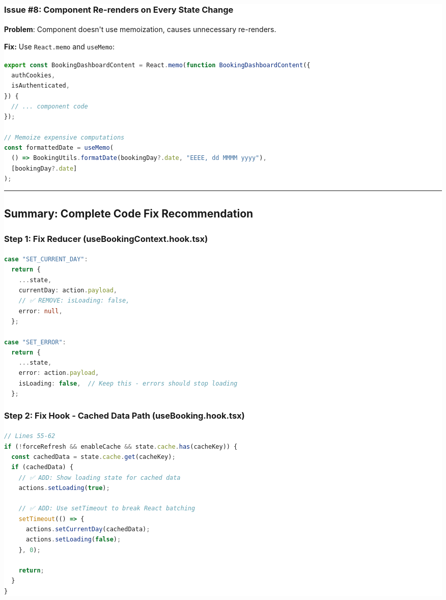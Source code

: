### Issue #8: Component Re-renders on Every State Change
**Problem**: Component doesn't use memoization, causes unnecessary re-renders.

**Fix:** Use `React.memo` and `useMemo`:
```typescript
export const BookingDashboardContent = React.memo(function BookingDashboardContent({
  authCookies,
  isAuthenticated,
}) {
  // ... component code
});

// Memoize expensive computations
const formattedDate = useMemo(
  () => BookingUtils.formatDate(bookingDay?.date, "EEEE, dd MMMM yyyy"),
  [bookingDay?.date]
);
```

---

## Summary: Complete Code Fix Recommendation

### Step 1: Fix Reducer (useBookingContext.hook.tsx)
```typescript
case "SET_CURRENT_DAY":
  return {
    ...state,
    currentDay: action.payload,
    // ✅ REMOVE: isLoading: false,
    error: null,
  };

case "SET_ERROR":
  return {
    ...state,
    error: action.payload,
    isLoading: false,  // Keep this - errors should stop loading
  };
```

### Step 2: Fix Hook - Cached Data Path (useBooking.hook.tsx)
```typescript
// Lines 55-62
if (!forceRefresh && enableCache && state.cache.has(cacheKey)) {
  const cachedData = state.cache.get(cacheKey);
  if (cachedData) {
    // ✅ ADD: Show loading state for cached data
    actions.setLoading(true);

    // ✅ ADD: Use setTimeout to break React batching
    setTimeout(() => {
      actions.setCurrentDay(cachedData);
      actions.setLoading(false);
    }, 0);

    return;
  }
}
```

